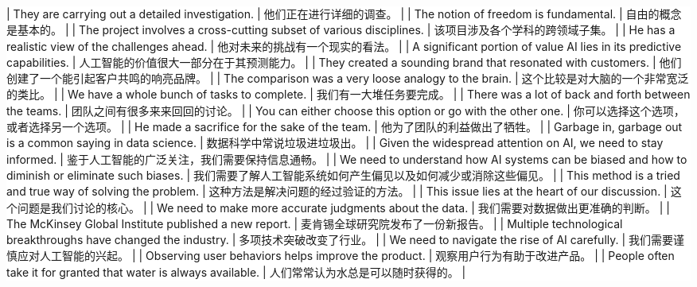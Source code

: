 | They are carrying out a detailed investigation.                                                                                                                          | 他们正在进行详细的调查。                                                                                       |
| The notion of freedom is fundamental.                                                                                                                                    | 自由的概念是基本的。                                                                                           |
| The project involves a cross-cutting subset of various disciplines.                                                                                                      | 该项目涉及各个学科的跨领域子集。                                                                               |
| He has a realistic view of the challenges ahead.                                                                                                                         | 他对未来的挑战有一个现实的看法。                                                                               |
| A significant portion of value AI lies in its predictive capabilities.                                                                                                   | 人工智能的价值很大一部分在于其预测能力。                                                                       |
| They created a sounding brand that resonated with customers.                                                                                                             | 他们创建了一个能引起客户共鸣的响亮品牌。                                                                       |
| The comparison was a very loose analogy to the brain.                                                                                                                    | 这个比较是对大脑的一个非常宽泛的类比。                                                                         |
| We have a whole bunch of tasks to complete.                                                                                                                              | 我们有一大堆任务要完成。                                                                                       |
| There was a lot of back and forth between the teams.                                                                                                                     | 团队之间有很多来来回回的讨论。                                                                                 |
| You can either choose this option or go with the other one.                                                                                                              | 你可以选择这个选项，或者选择另一个选项。                                                                       |
| He made a sacrifice for the sake of the team.                                                                                                                            | 他为了团队的利益做出了牺牲。                                                                                   |
| Garbage in, garbage out is a common saying in data science.                                                                                                              | 数据科学中常说垃圾进垃圾出。                                                                                   |
| Given the widespread attention on AI, we need to stay informed.                                                                                                          | 鉴于人工智能的广泛关注，我们需要保持信息通畅。                                                                 |
| We need to understand how AI systems can be biased and how to diminish or eliminate such biases.                                                                         | 我们需要了解人工智能系统如何产生偏见以及如何减少或消除这些偏见。                                               |
| This method is a tried and true way of solving the problem.                                                                                                              | 这种方法是解决问题的经过验证的方法。                                                                           |
| This issue lies at the heart of our discussion.                                                                                                                          | 这个问题是我们讨论的核心。                                                                                     |
| We need to make more accurate judgments about the data.                                                                                                                  | 我们需要对数据做出更准确的判断。                                                                               |
| The McKinsey Global Institute published a new report.                                                                                                                    | 麦肯锡全球研究院发布了一份新报告。                                                                             |
| Multiple technological breakthroughs have changed the industry.                                                                                                          | 多项技术突破改变了行业。                                                                                       |
| We need to navigate the rise of AI carefully.                                                                                                                            | 我们需要谨慎应对人工智能的兴起。                                                                               |
| Observing user behaviors helps improve the product.                                                                                                                      | 观察用户行为有助于改进产品。                                                                                   |
| People often take it for granted that water is always available.                                                                                                         | 人们常常认为水总是可以随时获得的。                                                                             |